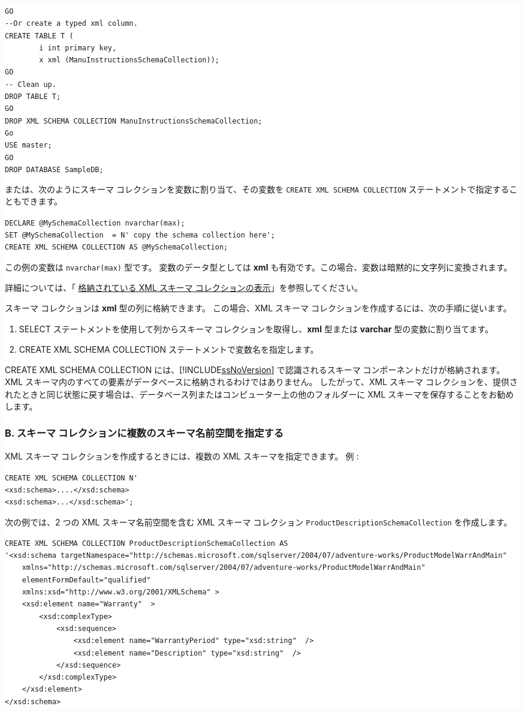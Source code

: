 ```  
GO  
--Or create a typed xml column.  
CREATE TABLE T (  
        i int primary key,   
        x xml (ManuInstructionsSchemaCollection));  
GO  
-- Clean up.  
DROP TABLE T;  
GO  
DROP XML SCHEMA COLLECTION ManuInstructionsSchemaCollection;  
Go  
USE master;  
GO  
DROP DATABASE SampleDB;  
```  
  
 または、次のようにスキーマ コレクションを変数に割り当て、その変数を `CREATE XML SCHEMA COLLECTION` ステートメントで指定することもできます。  
  
```  
DECLARE @MySchemaCollection nvarchar(max);  
SET @MySchemaCollection  = N' copy the schema collection here';  
CREATE XML SCHEMA COLLECTION AS @MySchemaCollection;   
```  
  
 この例の変数は `nvarchar(max)` 型です。 変数のデータ型としては **xml** も有効です。この場合、変数は暗黙的に文字列に変換されます。  
  
 詳細については、「 [格納されている XML スキーマ コレクションの表示](../../relational-databases/xml/view-a-stored-xml-schema-collection.md)」を参照してください。  
  
 スキーマ コレクションは **xml** 型の列に格納できます。 この場合、XML スキーマ コレクションを作成するには、次の手順に従います。  
  
1.  SELECT ステートメントを使用して列からスキーマ コレクションを取得し、**xml** 型または **varchar** 型の変数に割り当てます。  
  
2.  CREATE XML SCHEMA COLLECTION ステートメントで変数名を指定します。  
  
 CREATE XML SCHEMA COLLECTION には、[!INCLUDE[ssNoVersion](../../includes/ssnoversion-md.md)] で認識されるスキーマ コンポーネントだけが格納されます。XML スキーマ内のすべての要素がデータベースに格納されるわけではありません。 したがって、XML スキーマ コレクションを、提供されたときと同じ状態に戻す場合は、データベース列またはコンピューター上の他のフォルダーに XML スキーマを保存することをお勧めします。  
  
### <a name="b-specifying-multiple-schema-namespaces-in-a-schema-collection"></a>B. スキーマ コレクションに複数のスキーマ名前空間を指定する  
 XML スキーマ コレクションを作成するときには、複数の XML スキーマを指定できます。 例 :  
  
```  
CREATE XML SCHEMA COLLECTION N'  
<xsd:schema>....</xsd:schema>  
<xsd:schema>...</xsd:schema>';  
```  
  
 次の例では、2 つの XML スキーマ名前空間を含む XML スキーマ コレクション `ProductDescriptionSchemaCollection` を作成します。  
  
```  
CREATE XML SCHEMA COLLECTION ProductDescriptionSchemaCollection AS   
'<xsd:schema targetNamespace="http://schemas.microsoft.com/sqlserver/2004/07/adventure-works/ProductModelWarrAndMain"  
    xmlns="http://schemas.microsoft.com/sqlserver/2004/07/adventure-works/ProductModelWarrAndMain"   
    elementFormDefault="qualified"   
    xmlns:xsd="http://www.w3.org/2001/XMLSchema" >  
    <xsd:element name="Warranty"  >  
        <xsd:complexType>  
            <xsd:sequence>  
                <xsd:element name="WarrantyPeriod" type="xsd:string"  />  
                <xsd:element name="Description" type="xsd:string"  />  
            </xsd:sequence>  
        </xsd:complexType>  
    </xsd:element>  
</xsd:schema>  
```